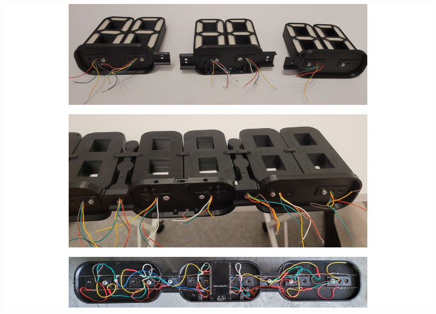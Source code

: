 <p align="center"><img src="img/f5.jpg" width="600" alt="weather monitor BIM32"></p>

<p align="center"><img src="img/f6.jpg" width="600" alt="weather monitor BIM32"></p>

<p align="center"><img src="img/f7.jpg" width="600" alt="weather monitor BIM32"></p>
